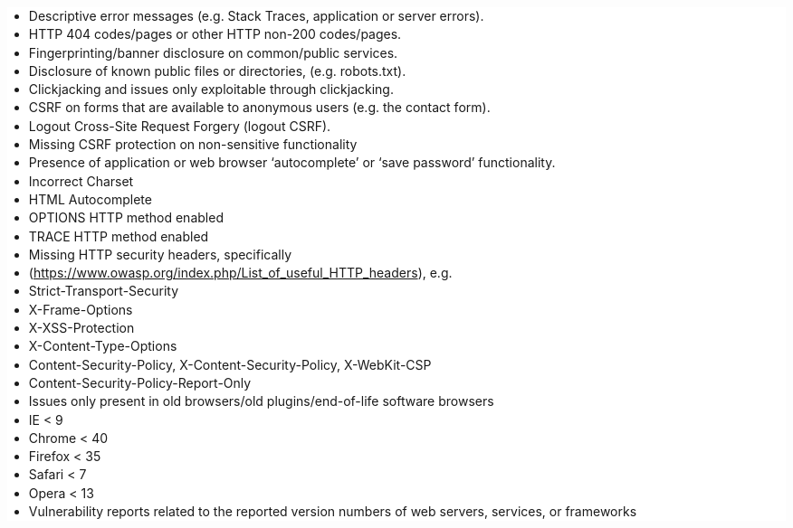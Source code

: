 - Descriptive error messages (e.g. Stack Traces, application or server errors).
- HTTP 404 codes/pages or other HTTP non-200 codes/pages.
- Fingerprinting/banner disclosure on common/public services.
- Disclosure of known public files or directories, (e.g. robots.txt).
- Clickjacking and issues only exploitable through clickjacking.
- CSRF on forms that are available to anonymous users (e.g. the contact form).
- Logout Cross-Site Request Forgery (logout CSRF).
- Missing CSRF protection on non-sensitive functionality
- Presence of application or web browser ‘autocomplete’ or ‘save password’ functionality.
- Incorrect Charset
- HTML Autocomplete
- OPTIONS HTTP method enabled
- TRACE HTTP method enabled
- Missing HTTP security headers, specifically
- (https://www.owasp.org/index.php/List_of_useful_HTTP_headers), e.g.
- Strict-Transport-Security
- X-Frame-Options
- X-XSS-Protection
- X-Content-Type-Options
- Content-Security-Policy, X-Content-Security-Policy, X-WebKit-CSP
- Content-Security-Policy-Report-Only
- Issues only present in old browsers/old plugins/end-of-life software browsers
- IE < 9
- Chrome < 40
- Firefox < 35
- Safari < 7
- Opera < 13
- Vulnerability reports related to the reported version numbers of web servers, services, or frameworks

